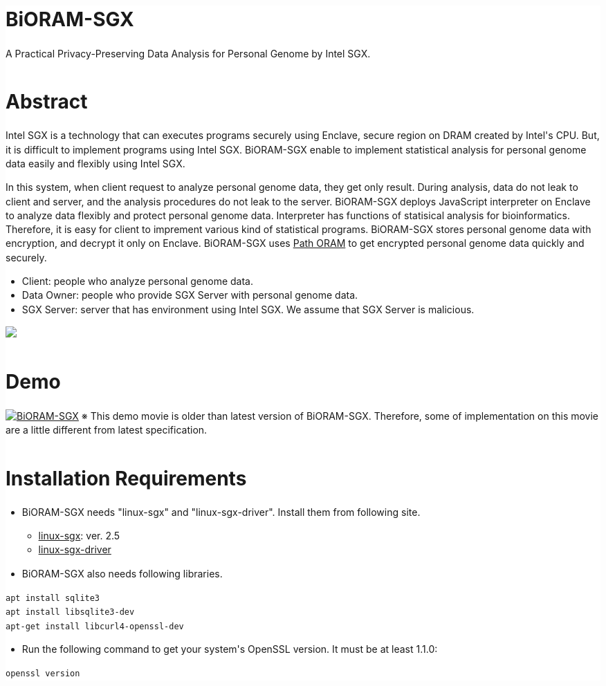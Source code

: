 # BiORAM-SGX
A Practical Privacy-Preserving Data Analysis for Personal Genome by Intel SGX.


# Abstract
Intel SGX is a technology that can executes programs securely using Enclave, secure region on DRAM created by Intel's CPU. But, it is difficult to implement programs using Intel SGX. BiORAM-SGX enable to implement statistical analysis for personal genome data easily and flexibly using Intel SGX. 

In this system, when client request to analyze personal genome data, they get only result. During analysis, data do not leak to client and server, and the analysis procedures do not leak to the server. BiORAM-SGX deploys JavaScript interpreter on Enclave to analyze data flexibly and protect personal genome data. 
Interpreter has functions of statisical analysis for bioinformatics. Therefore, it is easy for client to imprement various kind of statistical programs. BiORAM-SGX stores personal genome data with encryption, and decrypt it only on Enclave. BiORAM-SGX uses [Path ORAM](https://dl.acm.org/doi/abs/10.1145/2508859.2516660) to get encrypted personal genome data quickly and securely.

+ Client: people who analyze personal genome data.
+ Data Owner: people who provide SGX Server with personal genome data.
+ SGX Server: server that has environment using Intel SGX. We assume that SGX Server is malicious.

<img src="https://github.com/cBioLab/BiORAM-SGX/blob/master/figure/overview.png" width=800/>



# Demo
[![BiORAM-SGX](https://github.com/cBioLab/BiORAM-SGX/blob/master/figure/BiORAM-SGX_demo_top.png)](http://www.youtube.com/watch?v=SUXBFdLGHHA "BiORAM-SGX")
※ This demo movie is older than latest version of BiORAM-SGX. Therefore, some of implementation on this movie are a little different from latest specification.



# Installation Requirements
+ BiORAM-SGX needs "linux-sgx" and "linux-sgx-driver". Install them from following site.
    + [linux-sgx](https://github.com/intel/linux-sgx): ver. 2.5
    + [linux-sgx-driver](https://github.com/intel/linux-sgx-driver)


+ BiORAM-SGX also needs following libraries.
```
apt install sqlite3
apt install libsqlite3-dev
apt-get install libcurl4-openssl-dev
```


+ Run the following command to get your system's OpenSSL version. It must be at least 1.1.0:
```
openssl version
```
